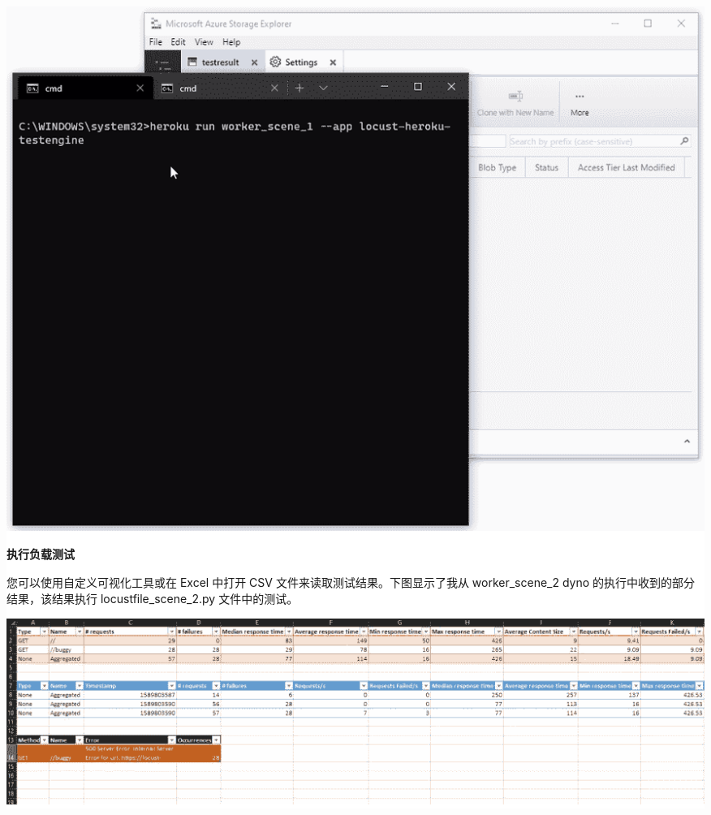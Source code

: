 ![](img/fa4ad6189030c8d559913c6e69f8d565.png)

**执行负载测试**

您可以使用自定义可视化工具或在 Excel 中打开 CSV 文件来读取测试结果。下图显示了我从 worker_scene_2 dyno 的执行中收到的部分结果，该结果执行 locustfile_scene_2.py 文件中的测试。

![](img/3342ee9e00fce411bdd0c81a1cc4de4f.png)
